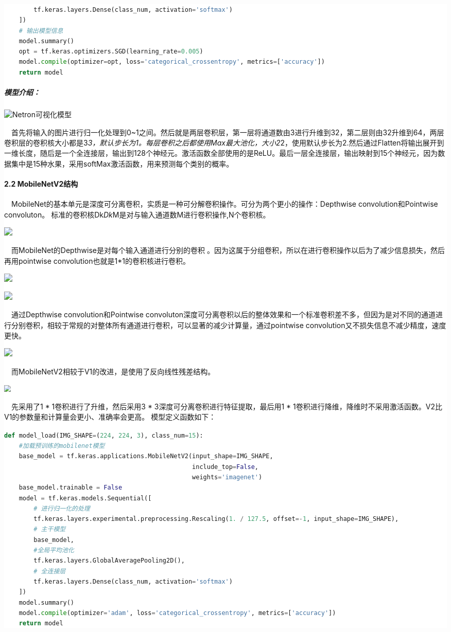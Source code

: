```python
        tf.keras.layers.Dense(class_num, activation='softmax')
    ])
    # 输出模型信息
    model.summary()
    opt = tf.keras.optimizers.SGD(learning_rate=0.005)
    model.compile(optimizer=opt, loss='categorical_crossentropy', metrics=['accuracy'])
    return model

```

##### 模型介绍：

![Netron可视化模型](https://lvyou-article-1325718851.cos.ap-guangzhou.myqcloud.com/imgForTyparo/cnn_fv.png)

&emsp;首先将输入的图片进行归一化处理到0~1之间。然后就是两层卷积层，第一层将通道数由3进行升维到32，第二层则由32升维到64，两层卷积层的卷积核大小都是3*3，默认步长为1。每层卷积之后都使用Max最大池化，大小2*2，使用默认步长为2.然后通过Flatten将输出展开到一维长度，随后是一个全连接层，输出到128个神经元。激活函数全部使用的是ReLU。最后一层全连接层，输出映射到15个神经元，因为数据集中是15种水果，采用softMax激活函数，用来预测每个类别的概率。
<a id="222"></a>
#### 2.2 MobileNetV2结构

&emsp;MobileNet的基本单元是深度可分离卷积，实质是一种可分解卷积操作。可分为两个更小的操作：Depthwise convolution和Pointwise convoluton。
标准的卷积核Dk*Dk*M是对与输入通道数M进行卷积操作,N个卷积核。

![](https://lvyou-article-1325718851.cos.ap-guangzhou.myqcloud.com/imgForTyparo/2.png)

&emsp;而MobileNet的Depthwise是对每个输入通道进行分别的卷积 。因为这属于分组卷积，所以在进行卷积操作以后为了减少信息损失，然后再用pointwise convolution也就是1*1的卷积核进行卷积。

![](https://lvyou-article-1325718851.cos.ap-guangzhou.myqcloud.com/imgForTyparo/3.png)

![](https://lvyou-article-1325718851.cos.ap-guangzhou.myqcloud.com/imgForTyparo/4.png)

&emsp;通过Depthwise convolution和Pointwise convoluton深度可分离卷积以后的整体效果和一个标准卷积差不多，但因为是对不同的通道进行分别卷积，相较于常规的对整体所有通道进行卷积，可以显著的减少计算量，通过pointwise convolution又不损失信息不减少精度，速度更快。

![](https://lvyou-article-1325718851.cos.ap-guangzhou.myqcloud.com/imgForTyparo/5.png)

&emsp;而MobileNetV2相较于V1的改进，是使用了反向线性残差结构。

<img src="https://lvyou-article-1325718851.cos.ap-guangzhou.myqcloud.com/imgForTyparo/11.png" style="zoom:80%;" />

&emsp;先采用了1 * 1卷积进行了升维，然后采用3 * 3深度可分离卷积进行特征提取，最后用1 * 1卷积进行降维，降维时不采用激活函数。V2比V1的参数量和计算量会更小、准确率会更高。
模型定义函数如下：

```python
def model_load(IMG_SHAPE=(224, 224, 3), class_num=15):
	#加载预训练的mobilenet模型
    base_model = tf.keras.applications.MobileNetV2(input_shape=IMG_SHAPE,
                                                   include_top=False,
                                                   weights='imagenet')
    base_model.trainable = False
    model = tf.keras.models.Sequential([
        # 进行归一化的处理
        tf.keras.layers.experimental.preprocessing.Rescaling(1. / 127.5, offset=-1, input_shape=IMG_SHAPE),
        # 主干模型
        base_model,
        #全局平均池化
        tf.keras.layers.GlobalAveragePooling2D(),
        # 全连接层
        tf.keras.layers.Dense(class_num, activation='softmax')
    ])
    model.summary()
    model.compile(optimizer='adam', loss='categorical_crossentropy', metrics=['accuracy'])
    return model
```